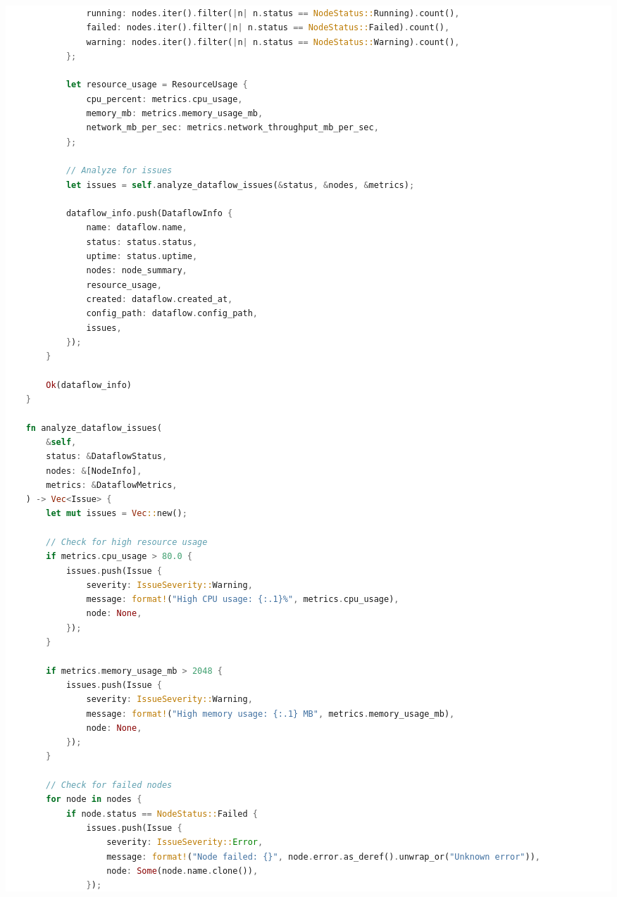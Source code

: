```rust
                running: nodes.iter().filter(|n| n.status == NodeStatus::Running).count(),
                failed: nodes.iter().filter(|n| n.status == NodeStatus::Failed).count(),
                warning: nodes.iter().filter(|n| n.status == NodeStatus::Warning).count(),
            };
            
            let resource_usage = ResourceUsage {
                cpu_percent: metrics.cpu_usage,
                memory_mb: metrics.memory_usage_mb,
                network_mb_per_sec: metrics.network_throughput_mb_per_sec,
            };
            
            // Analyze for issues
            let issues = self.analyze_dataflow_issues(&status, &nodes, &metrics);
            
            dataflow_info.push(DataflowInfo {
                name: dataflow.name,
                status: status.status,
                uptime: status.uptime,
                nodes: node_summary,
                resource_usage,
                created: dataflow.created_at,
                config_path: dataflow.config_path,
                issues,
            });
        }
        
        Ok(dataflow_info)
    }
    
    fn analyze_dataflow_issues(
        &self,
        status: &DataflowStatus,
        nodes: &[NodeInfo],
        metrics: &DataflowMetrics,
    ) -> Vec<Issue> {
        let mut issues = Vec::new();
        
        // Check for high resource usage
        if metrics.cpu_usage > 80.0 {
            issues.push(Issue {
                severity: IssueSeverity::Warning,
                message: format!("High CPU usage: {:.1}%", metrics.cpu_usage),
                node: None,
            });
        }
        
        if metrics.memory_usage_mb > 2048 {
            issues.push(Issue {
                severity: IssueSeverity::Warning,
                message: format!("High memory usage: {:.1} MB", metrics.memory_usage_mb),
                node: None,
            });
        }
        
        // Check for failed nodes
        for node in nodes {
            if node.status == NodeStatus::Failed {
                issues.push(Issue {
                    severity: IssueSeverity::Error,
                    message: format!("Node failed: {}", node.error.as_deref().unwrap_or("Unknown error")),
                    node: Some(node.name.clone()),
                });
```